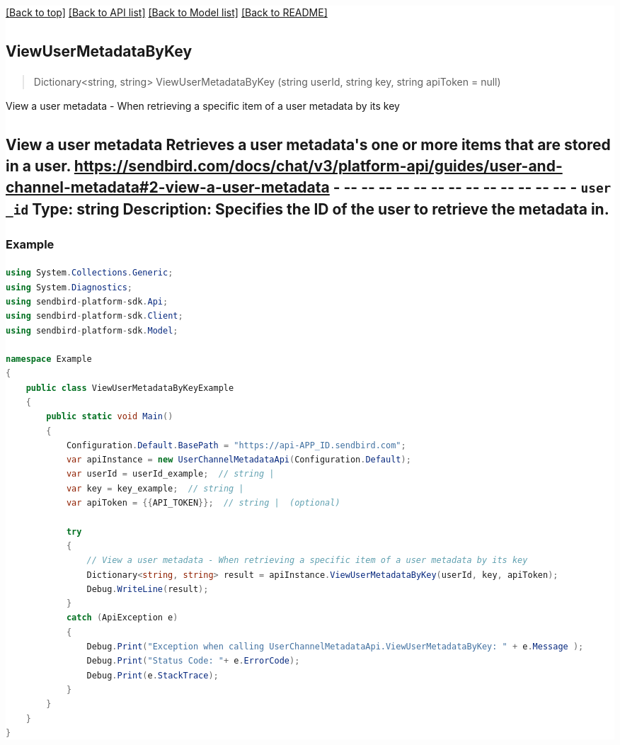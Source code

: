 [[Back to top]](#)
[[Back to API list]](../README.md#documentation-for-api-endpoints)
[[Back to Model list]](../README.md#documentation-for-models)
[[Back to README]](../README.md)


## ViewUserMetadataByKey

> Dictionary&lt;string, string&gt; ViewUserMetadataByKey (string userId, string key, string apiToken = null)

View a user metadata - When retrieving a specific item of a user metadata by its key

## View a user metadata  Retrieves a user metadata's one or more items that are stored in a user.  https://sendbird.com/docs/chat/v3/platform-api/guides/user-and-channel-metadata#2-view-a-user-metadata - -- -- -- -- -- -- -- -- -- -- -- -- -- -   `user_id`      Type: string      Description: Specifies the ID of the user to retrieve the metadata in.

### Example

```csharp
using System.Collections.Generic;
using System.Diagnostics;
using sendbird-platform-sdk.Api;
using sendbird-platform-sdk.Client;
using sendbird-platform-sdk.Model;

namespace Example
{
    public class ViewUserMetadataByKeyExample
    {
        public static void Main()
        {
            Configuration.Default.BasePath = "https://api-APP_ID.sendbird.com";
            var apiInstance = new UserChannelMetadataApi(Configuration.Default);
            var userId = userId_example;  // string | 
            var key = key_example;  // string | 
            var apiToken = {{API_TOKEN}};  // string |  (optional) 

            try
            {
                // View a user metadata - When retrieving a specific item of a user metadata by its key
                Dictionary<string, string> result = apiInstance.ViewUserMetadataByKey(userId, key, apiToken);
                Debug.WriteLine(result);
            }
            catch (ApiException e)
            {
                Debug.Print("Exception when calling UserChannelMetadataApi.ViewUserMetadataByKey: " + e.Message );
                Debug.Print("Status Code: "+ e.ErrorCode);
                Debug.Print(e.StackTrace);
            }
        }
    }
}
```
